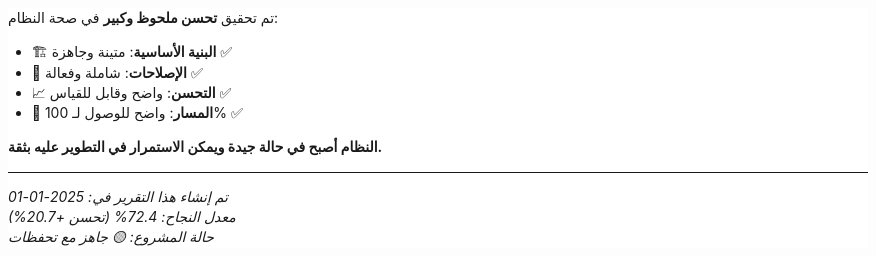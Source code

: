 تم تحقيق **تحسن ملحوظ وكبير** في صحة النظام:

- 🏗️ **البنية الأساسية**: متينة وجاهزة ✅
- 🔧 **الإصلاحات**: شاملة وفعالة ✅
- 📈 **التحسن**: واضح وقابل للقياس ✅
- 🎯 **المسار**: واضح للوصول لـ 100% ✅

**النظام أصبح في حالة جيدة ويمكن الاستمرار في التطوير عليه بثقة.**

---

*تم إنشاء هذا التقرير في: 2025-01-01*  
*معدل النجاح: 72.4% (تحسن +20.7%)*  
*حالة المشروع: 🟡 جاهز مع تحفظات* 
